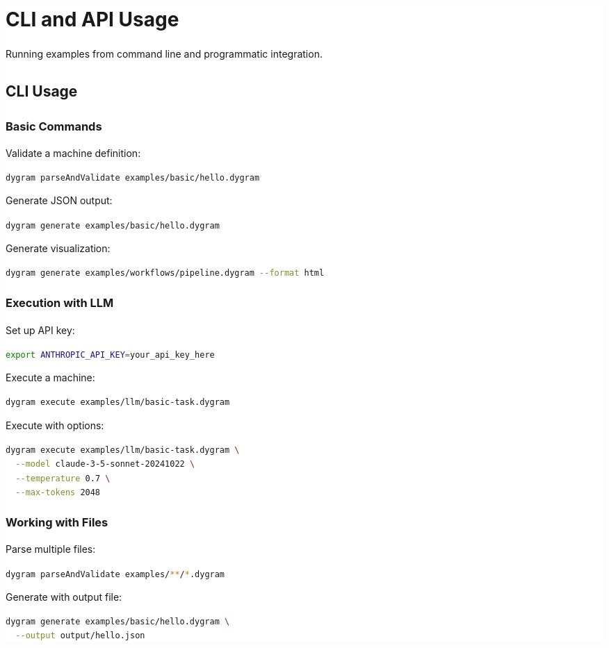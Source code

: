 # CLI and API Usage

Running examples from command line and programmatic integration.

## CLI Usage

### Basic Commands

Validate a machine definition:
```bash
dygram parseAndValidate examples/basic/hello.dygram
```

Generate JSON output:
```bash
dygram generate examples/basic/hello.dygram
```

Generate visualization:
```bash
dygram generate examples/workflows/pipeline.dygram --format html
```

### Execution with LLM

Set up API key:
```bash
export ANTHROPIC_API_KEY=your_api_key_here
```

Execute a machine:
```bash
dygram execute examples/llm/basic-task.dygram
```

Execute with options:
```bash
dygram execute examples/llm/basic-task.dygram \
  --model claude-3-5-sonnet-20241022 \
  --temperature 0.7 \
  --max-tokens 2048
```

### Working with Files

Parse multiple files:
```bash
dygram parseAndValidate examples/**/*.dygram
```

Generate with output file:
```bash
dygram generate examples/basic/hello.dygram \
  --output output/hello.json
```
